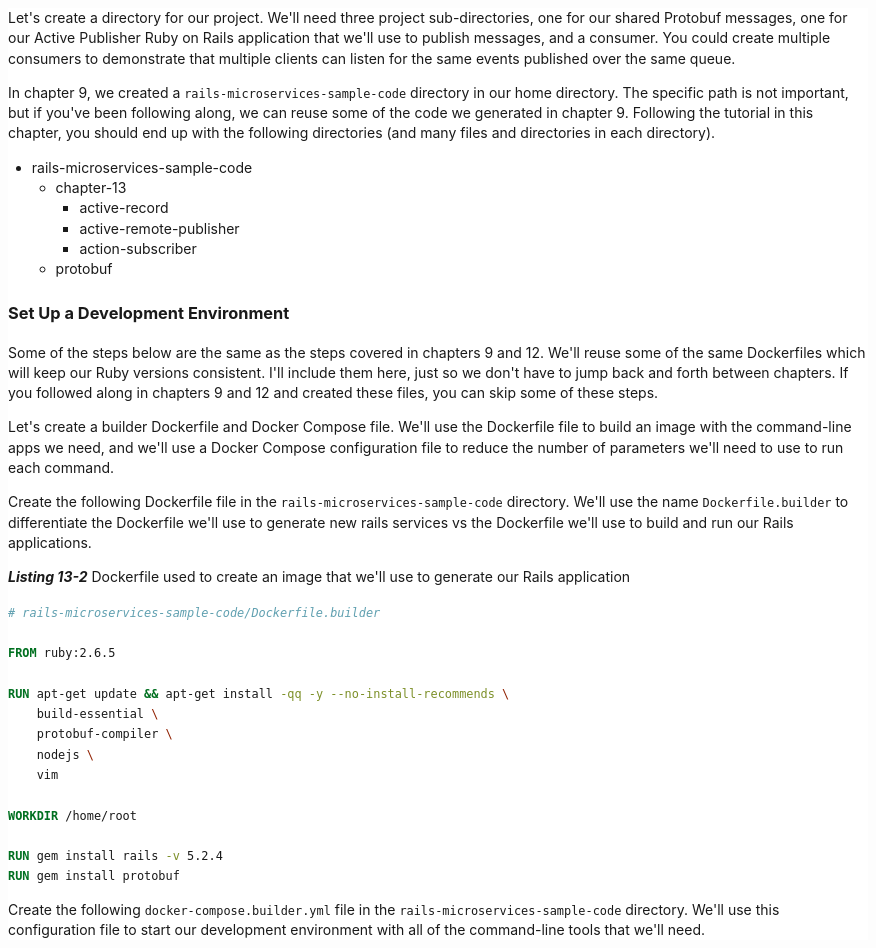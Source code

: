 Let's create a directory for our project. We'll need three project sub-directories, one for our shared Protobuf messages, one for our Active Publisher Ruby on Rails application that we'll use to publish messages, and a consumer. You could create multiple consumers to demonstrate that multiple clients can listen for the same events published over the same queue.

In chapter 9, we created a `rails-microservices-sample-code` directory in our home directory. The specific path is not important, but if you've been following along, we can reuse some of the code we generated in chapter 9. Following the tutorial in this chapter, you should end up with the following directories (and many files and directories in each directory).

* rails-microservices-sample-code
  * chapter-13
    * active-record
    * active-remote-publisher
    * action-subscriber
  * protobuf

### Set Up a Development Environment

Some of the steps below are the same as the steps covered in chapters 9 and 12. We'll reuse some of the same Dockerfiles which will keep our Ruby versions consistent. I'll include them here, just so we don't have to jump back and forth between chapters. If you followed along in chapters 9 and 12 and created these files, you can skip some of these steps.

Let's create a builder Dockerfile and Docker Compose file. We'll use the Dockerfile file to build an image with the command-line apps we need, and we'll use a Docker Compose configuration file to reduce the number of parameters we'll need to use to run each command.

Create the following Dockerfile file in the `rails-microservices-sample-code` directory. We'll use the name `Dockerfile.builder` to differentiate the Dockerfile we'll use to generate new rails services vs the Dockerfile we'll use to build and run our Rails applications.

_**Listing 13-2**_ Dockerfile used to create an image that we'll use to generate our Rails application

```dockerfile
# rails-microservices-sample-code/Dockerfile.builder

FROM ruby:2.6.5

RUN apt-get update && apt-get install -qq -y --no-install-recommends \
    build-essential \
    protobuf-compiler \
    nodejs \
    vim

WORKDIR /home/root

RUN gem install rails -v 5.2.4
RUN gem install protobuf
```

Create the following `docker-compose.builder.yml` file in the `rails-microservices-sample-code` directory. We'll use this configuration file to start our development environment with all of the command-line tools that we'll need.
